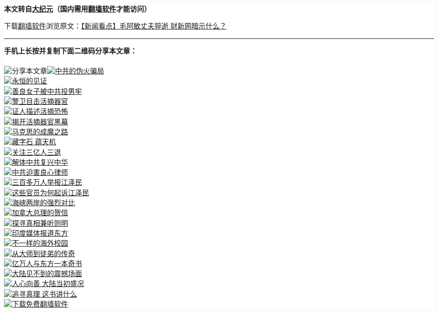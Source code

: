 <strong>本文转自<a href="https://www.epochtimes.com">大纪元</a>（国内需用<a href="https://github.com/19920513/www/blob/master/README.md#8">翻墙软件</a>才能访问）</strong><p>下载<a href="https://github.com/19920513/www/blob/master/README.md#8">翻墙软件</a>浏览原文：<a href="https://www.epochtimes.com/gb/21/12/18/n13445918.htm">【新闻看点】毛阿敏丈夫猝逝 财新网暗示什么？</a></p><hr>

<strong>手机上长按并复制下面二维码分享本文章：</strong><br><br><img src="https://chart.apis.google.com/chart?cht=qr&chs=240x240&choe=UTF-8&chld=M|2&chl=https://github.com/19920513/djy/blob/master/gb/21/12/18/n13445918.md%231" title="分享本文章"></td><td VALIGN=TOP><a href="https://github.com/19920513/djy/blob/master/gb/16/1/21/n4622075.md?dfh#1" target="_blank"><img src="https://raw.githubusercontent.com/19920513/djy/master/gb/300/wei-f1.jpg" title="中共的伪火骗局"  alt="中共的伪火骗局"></a><br><a href="https://github.com/19920513/www/blob/master/README.md?dfh#9" target="_blank"><img src="https://raw.githubusercontent.com/19920513/djy/master/gb/300/yong-h.jpg" title="永恒的见证"  alt="永恒的见证"></a><br><a href="https://github.com/19920513/djy/blob/master/gb/13/9/29/n3974789.md?dfh#1" target="_blank"><img src="https://raw.githubusercontent.com/19920513/djy/master/gb/300/shang-lnz.jpg" title="善良女子被中共投男牢"  alt="善良女子被中共投男牢"></a><br><a href="https://github.com/19920513/djy/blob/master/gb/16/3/16/n4663449.md?dfh#1" target="_blank"><img src="https://raw.githubusercontent.com/19920513/djy/master/gb/300/huo-z3.jpg" title="警卫目击活摘器官"  alt="警卫目击活摘器官"></a><br><a href="https://github.com/19920513/djy/blob/master/gb/16/8/7/n8177641.md?dfh#1" target="_blank"><img src="https://raw.githubusercontent.com/19920513/djy/master/gb/300/huo-z4.jpg" title="证人描述活摘恐怖"  alt="证人描述活摘恐怖"></a><br><a href="https://github.com/19920513/djy/blob/master/gb/10/4/19/n2881569.md?dfh#1" target="_blank"><img src="https://raw.githubusercontent.com/19920513/djy/master/gb/300/huo-z1.jpg" title="揭开活摘器官黑幕"  alt="揭开活摘器官黑幕"></a><br><a href="https://github.com/19920513/djy/blob/master/gb/10/11/7/n3077476.md?dfh#1" target="_blank"><img src="https://raw.githubusercontent.com/19920513/djy/master/gb/300/ma-ks.jpg" title="马克思的成魔之路"  alt="马克思的成魔之路"></a><br><a href="https://github.com/19920513/djy/blob/master/gb/14/6/9/n4173977.md?dfh#1" target="_blank"><img src="https://raw.githubusercontent.com/19920513/djy/master/gb/300/chang-zs.jpg" title="藏字石 蕴天机"  alt="藏字石 蕴天机"></a><br><a href="https://github.com/19920513/djy/blob/master/gb/18/5/10/n10381511.md?dfh#1" target="_blank"><img src="https://raw.githubusercontent.com/19920513/djy/master/gb/300/st1.jpg" title="关注三亿人三退"  alt="关注三亿人三退"></a><br><a href="https://github.com/19920513/djy/blob/master/gb/18/3/21/n10237682.md?dfh#1" target="_blank"><img src="https://raw.githubusercontent.com/19920513/djy/master/gb/300/jie-t.jpg" title="解体中共复兴中华"  alt="解体中共复兴中华"></a><br><a href="https://github.com/19920513/djy/blob/master/gb/9/2/9/n2422991.md?dfh#1" target="_blank"><img src="https://raw.githubusercontent.com/19920513/djy/master/gb/300/gao-zs.jpg" title="中共迫害良心律师"  alt="中共迫害良心律师"></a><br><a href="https://github.com/19920513/djy/blob/master/gb/18/12/9/n10900044.md?dfh#1" target="_blank"><img src="https://raw.githubusercontent.com/19920513/djy/master/gb/300/sj1.jpg" title="三百多万人举报江泽民"  alt="三百多万人举报江泽民"></a><br><a href="https://github.com/19920513/djy/blob/master/gb/18/8/28/n10672014.md?dfh#1" target="_blank"><img src="https://raw.githubusercontent.com/19920513/djy/master/gb/300/sj2.jpg" title="这些官员为何起诉江泽民"  alt="这些官员为何起诉江泽民"></a><br><a href="https://github.com/19920513/djy/blob/master/gb/8/12/18/n2367165.md?dfh#1" target="_blank"><img src="https://raw.githubusercontent.com/19920513/djy/master/gb/300/liangan.jpg" title="海峡两岸的强烈对比"  alt="海峡两岸的强烈对比"></a><br><a href="https://github.com/19920513/djy/blob/master/gb/15/12/10/n4593139.md?dfh#1" target="_blank"><img src="https://raw.githubusercontent.com/19920513/djy/master/gb/300/jia-ndzl.jpg" title="加拿大总理的贺信"  alt="加拿大总理的贺信"></a><br><a href="https://github.com/19920513/djy/blob/master/gb/11/6/17/n3289382.md?dfh#1" target="_blank"><img src="https://raw.githubusercontent.com/19920513/djy/master/gb/300/xiao-wd.jpg" title="探寻真相兼听则明"  alt="探寻真相兼听则明"></a><br><a href="https://github.com/19920513/djy/blob/master/gb/18/10/27/n10812623.md?dfh#1" target="_blank"><img src="https://raw.githubusercontent.com/19920513/djy/master/gb/300/yindu.jpg" title="印度媒体报道东方"  alt="印度媒体报道东方"></a><br><a href="https://github.com/19920513/djy/blob/master/gb/18/6/9/n10469652.md?dfh#1" target="_blank"><img src="https://raw.githubusercontent.com/19920513/djy/master/gb/300/xie-j.jpg" title="不一样的海外校园"  alt="不一样的海外校园"></a><br><a href="https://github.com/19920513/djy/blob/master/gb/7/4/5/n1669415.md?dfh#1" target="_blank"><img src="https://raw.githubusercontent.com/19920513/djy/master/gb/300/li-up.jpg" title="从大师到徒弟的传奇"  alt="从大师到徒弟的传奇"></a><br><a href="https://github.com/19920513/djy/blob/master/gb/17/5/26/n9191512.md?dfh#1" target="_blank"><img src="https://raw.githubusercontent.com/19920513/djy/master/gb/300/zfl2.jpg" title="亿万人与东方一本奇书"  alt="亿万人与东方一本奇书"></a><br><a href="https://github.com/19920513/djy/blob/master/gb/13/11/27/n4020290.md?dfh#1" target="_blank"><img src="https://raw.githubusercontent.com/19920513/djy/master/gb/300/zhen-h.jpg" title="大陆见不到的震撼场面"  alt="大陆见不到的震撼场面"></a><br><a href="https://github.com/19920513/djy/blob/master/gb/15/7/17/n4482910.md?dfh#1" target="_blank"><img src="https://raw.githubusercontent.com/19920513/djy/master/gb/300/dalu-sk.jpg" title="人心向善 大陆当初盛况"  alt="人心向善 大陆当初盛况"></a><br><a href="https://github.com/19920513/djy/blob/master/gb/19/1/5/n10955468.md?dfh#1" target="_blank"><img src="https://raw.githubusercontent.com/19920513/djy/master/gb/300/zfl1.jpg" title="追寻真理 这书讲什么"  alt="追寻真理 这书讲什么"></a><br><a href="https://github.com/19920513/www/blob/master/README.md?dfh#1" target="_blank"><img src="https://raw.githubusercontent.com/19920513/djy/master/gb/300/fq1.jpg" title="下载免费翻墙软件"  alt="下载免费翻墙软件"></a><br></td></tr></table>
